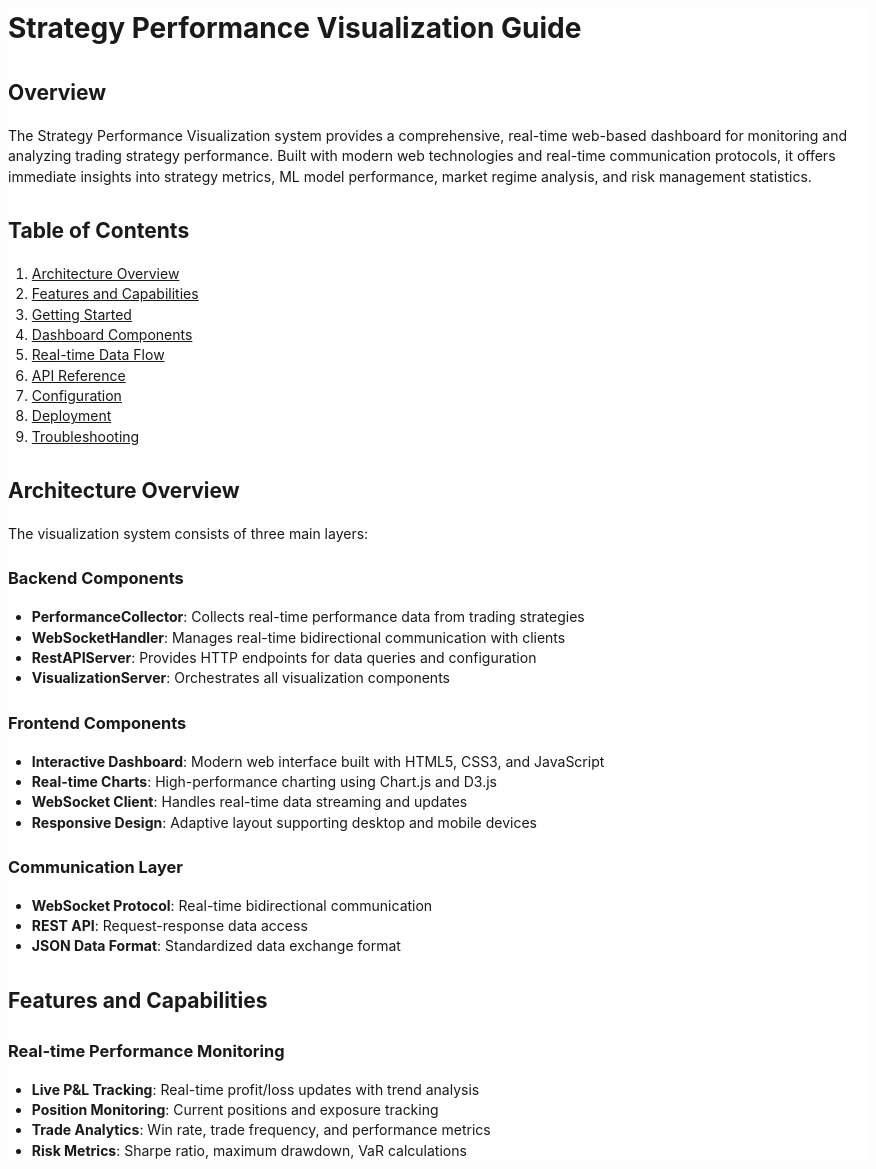 # Strategy Performance Visualization Guide

## Overview

The Strategy Performance Visualization system provides a comprehensive, real-time web-based dashboard for monitoring and analyzing trading strategy performance. Built with modern web technologies and real-time communication protocols, it offers immediate insights into strategy metrics, ML model performance, market regime analysis, and risk management statistics.

## Table of Contents

1. [Architecture Overview](#architecture-overview)
2. [Features and Capabilities](#features-and-capabilities)
3. [Getting Started](#getting-started)
4. [Dashboard Components](#dashboard-components)
5. [Real-time Data Flow](#real-time-data-flow)
6. [API Reference](#api-reference)
7. [Configuration](#configuration)
8. [Deployment](#deployment)
9. [Troubleshooting](#troubleshooting)

## Architecture Overview

The visualization system consists of three main layers:

### Backend Components
- **PerformanceCollector**: Collects real-time performance data from trading strategies
- **WebSocketHandler**: Manages real-time bidirectional communication with clients
- **RestAPIServer**: Provides HTTP endpoints for data queries and configuration
- **VisualizationServer**: Orchestrates all visualization components

### Frontend Components
- **Interactive Dashboard**: Modern web interface built with HTML5, CSS3, and JavaScript
- **Real-time Charts**: High-performance charting using Chart.js and D3.js
- **WebSocket Client**: Handles real-time data streaming and updates
- **Responsive Design**: Adaptive layout supporting desktop and mobile devices

### Communication Layer
- **WebSocket Protocol**: Real-time bidirectional communication
- **REST API**: Request-response data access
- **JSON Data Format**: Standardized data exchange format

## Features and Capabilities

### Real-time Performance Monitoring
- **Live P&L Tracking**: Real-time profit/loss updates with trend analysis
- **Position Monitoring**: Current positions and exposure tracking
- **Trade Analytics**: Win rate, trade frequency, and performance metrics
- **Risk Metrics**: Sharpe ratio, maximum drawdown, VaR calculations
